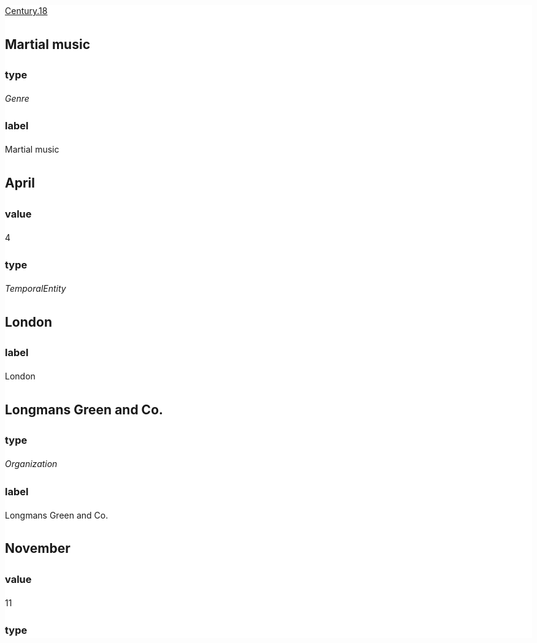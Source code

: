 [Century.18](#Century.18)

## Martial music

### type


*Genre*

### label


Martial music

## April

### value


4

### type


*TemporalEntity*

## London

### label


London

## Longmans Green and Co.

### type


*Organization*

### label


Longmans Green and Co.

## November

### value


11

### type
